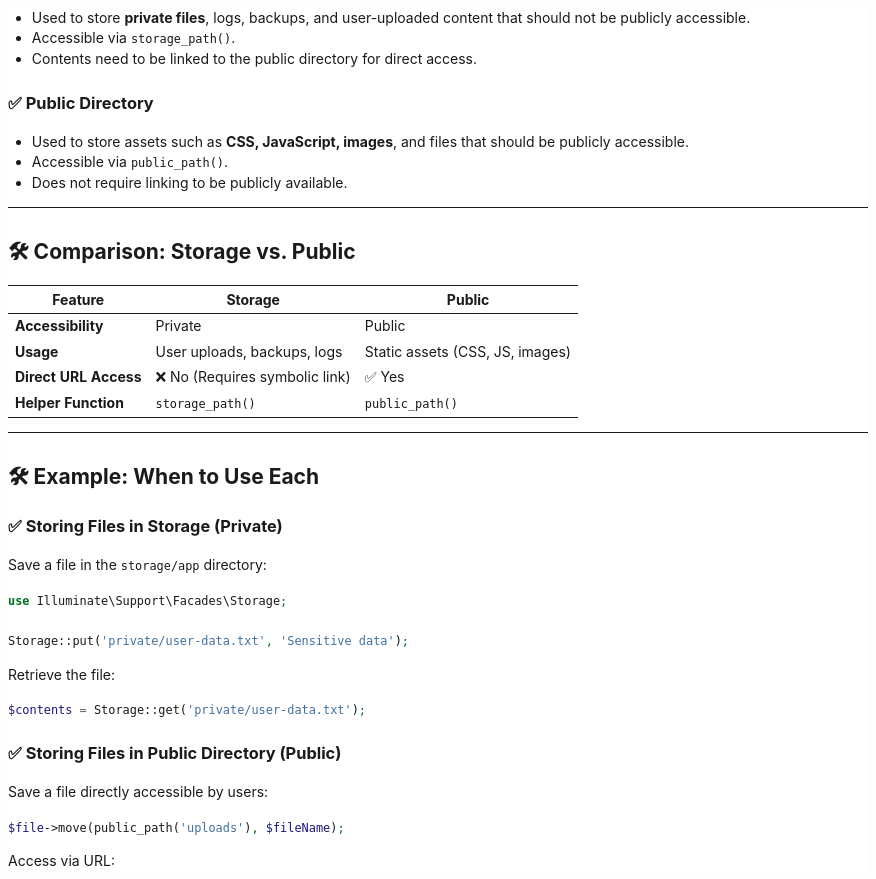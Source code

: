 - Used to store **private files**, logs, backups, and user-uploaded content that should not be publicly accessible.
- Accessible via `storage_path()`.
- Contents need to be linked to the public directory for direct access.

### ✅ **Public Directory**

- Used to store assets such as **CSS, JavaScript, images**, and files that should be publicly accessible.
- Accessible via `public_path()`.
- Does not require linking to be publicly available.

---

## 🛠 Comparison: Storage vs. Public

| Feature               | Storage                        | Public                          |
| --------------------- | ------------------------------ | ------------------------------- |
| **Accessibility**     | Private                        | Public                          |
| **Usage**             | User uploads, backups, logs    | Static assets (CSS, JS, images) |
| **Direct URL Access** | ❌ No (Requires symbolic link) | ✅ Yes                          |
| **Helper Function**   | `storage_path()`               | `public_path()`                 |

---

## 🛠 Example: When to Use Each

### ✅ Storing Files in Storage (Private)

Save a file in the `storage/app` directory:

```php
use Illuminate\Support\Facades\Storage;

Storage::put('private/user-data.txt', 'Sensitive data');
```

Retrieve the file:

```php
$contents = Storage::get('private/user-data.txt');
```

### ✅ Storing Files in Public Directory (Public)

Save a file directly accessible by users:

```php
$file->move(public_path('uploads'), $fileName);
```

Access via URL:
